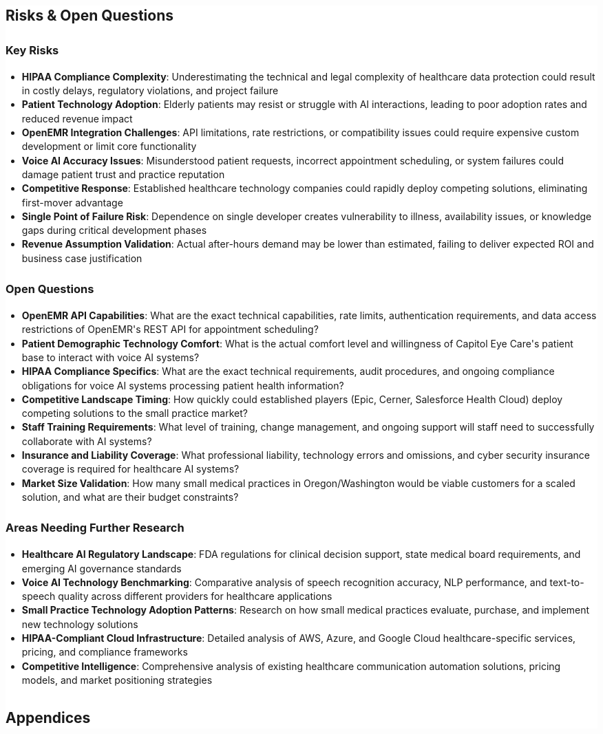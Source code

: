 
## Risks & Open Questions

### Key Risks

- **HIPAA Compliance Complexity**: Underestimating the technical and legal complexity of healthcare data protection could result in costly delays, regulatory violations, and project failure
- **Patient Technology Adoption**: Elderly patients may resist or struggle with AI interactions, leading to poor adoption rates and reduced revenue impact
- **OpenEMR Integration Challenges**: API limitations, rate restrictions, or compatibility issues could require expensive custom development or limit core functionality
- **Voice AI Accuracy Issues**: Misunderstood patient requests, incorrect appointment scheduling, or system failures could damage patient trust and practice reputation
- **Competitive Response**: Established healthcare technology companies could rapidly deploy competing solutions, eliminating first-mover advantage
- **Single Point of Failure Risk**: Dependence on single developer creates vulnerability to illness, availability issues, or knowledge gaps during critical development phases
- **Revenue Assumption Validation**: Actual after-hours demand may be lower than estimated, failing to deliver expected ROI and business case justification

### Open Questions

- **OpenEMR API Capabilities**: What are the exact technical capabilities, rate limits, authentication requirements, and data access restrictions of OpenEMR's REST API for appointment scheduling?
- **Patient Demographic Technology Comfort**: What is the actual comfort level and willingness of Capitol Eye Care's patient base to interact with voice AI systems?
- **HIPAA Compliance Specifics**: What are the exact technical requirements, audit procedures, and ongoing compliance obligations for voice AI systems processing patient health information?
- **Competitive Landscape Timing**: How quickly could established players (Epic, Cerner, Salesforce Health Cloud) deploy competing solutions to the small practice market?
- **Staff Training Requirements**: What level of training, change management, and ongoing support will staff need to successfully collaborate with AI systems?
- **Insurance and Liability Coverage**: What professional liability, technology errors and omissions, and cyber security insurance coverage is required for healthcare AI systems?
- **Market Size Validation**: How many small medical practices in Oregon/Washington would be viable customers for a scaled solution, and what are their budget constraints?

### Areas Needing Further Research

- **Healthcare AI Regulatory Landscape**: FDA regulations for clinical decision support, state medical board requirements, and emerging AI governance standards
- **Voice AI Technology Benchmarking**: Comparative analysis of speech recognition accuracy, NLP performance, and text-to-speech quality across different providers for healthcare applications
- **Small Practice Technology Adoption Patterns**: Research on how small medical practices evaluate, purchase, and implement new technology solutions
- **HIPAA-Compliant Cloud Infrastructure**: Detailed analysis of AWS, Azure, and Google Cloud healthcare-specific services, pricing, and compliance frameworks
- **Competitive Intelligence**: Comprehensive analysis of existing healthcare communication automation solutions, pricing models, and market positioning strategies

## Appendices
